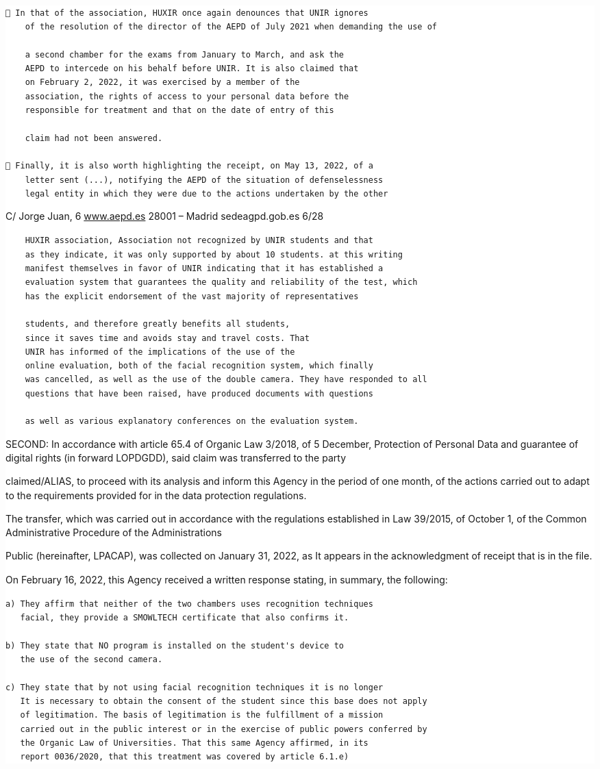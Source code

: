      In that of the association, HUXIR once again denounces that UNIR ignores
        of the resolution of the director of the AEPD of July 2021 when demanding the use of

        a second chamber for the exams from January to March, and ask the
        AEPD to intercede on his behalf before UNIR. It is also claimed that
        on February 2, 2022, it was exercised by a member of the
        association, the rights of access to your personal data before the
        responsible for treatment and that on the date of entry of this

        claim had not been answered.

     Finally, it is also worth highlighting the receipt, on May 13, 2022, of a
        letter sent (...), notifying the AEPD of the situation of defenselessness
        legal entity in which they were due to the actions undertaken by the other

C/ Jorge Juan, 6 www.aepd.es
28001 – Madrid sedeagpd.gob.es 6/28

        HUXIR association, Association not recognized by UNIR students and that
        as they indicate, it was only supported by about 10 students. at this writing
        manifest themselves in favor of UNIR indicating that it has established a
        evaluation system that guarantees the quality and reliability of the test, which
        has the explicit endorsement of the vast majority of representatives

        students, and therefore greatly benefits all students,
        since it saves time and avoids stay and travel costs. That
        UNIR has informed of the implications of the use of the
        online evaluation, both of the facial recognition system, which finally
        was cancelled, as well as the use of the double camera. They have responded to all
        questions that have been raised, have produced documents with questions

        as well as various explanatory conferences on the evaluation system.

SECOND: In accordance with article 65.4 of Organic Law 3/2018, of 5
December, Protection of Personal Data and guarantee of digital rights (in
forward LOPDGDD), said claim was transferred to the party

claimed/ALIAS, to proceed with its analysis and inform this Agency in the
period of one month, of the actions carried out to adapt to the requirements
provided for in the data protection regulations.

The transfer, which was carried out in accordance with the regulations established in Law 39/2015, of
October 1, of the Common Administrative Procedure of the Administrations

Public (hereinafter, LPACAP), was collected on January 31, 2022, as
It appears in the acknowledgment of receipt that is in the file.

On February 16, 2022, this Agency received a written response
stating, in summary, the following:

    a) They affirm that neither of the two chambers uses recognition techniques
       facial, they provide a SMOWLTECH certificate that also confirms it.

    b) They state that NO program is installed on the student's device to
       the use of the second camera.

    c) They state that by not using facial recognition techniques it is no longer
       It is necessary to obtain the consent of the student since this base does not apply
       of legitimation. The basis of legitimation is the fulfillment of a mission
       carried out in the public interest or in the exercise of public powers conferred by
       the Organic Law of Universities. That this same Agency affirmed, in its
       report 0036/2020, that this treatment was covered by article 6.1.e)
